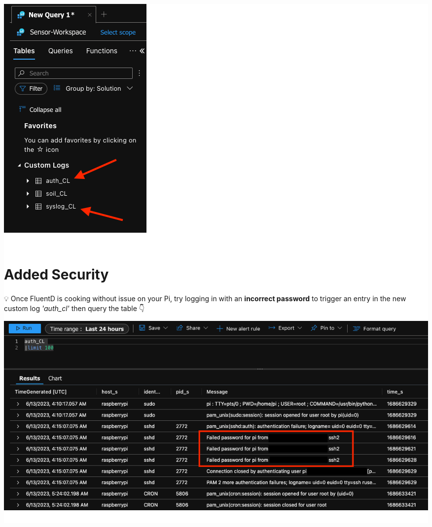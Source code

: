 ![](/assets/img/iot/CustomLogs.png)
<br/><br/>

# Added Security

&#128161; Once FluentD is cooking without issue on your Pi, try logging in with an **incorrect password** to trigger an entry in the new custom log _'auth_cl'_ then query the table &#128071;

![](/assets/img/iot/Auth_CL.png)
<br/><br/>
